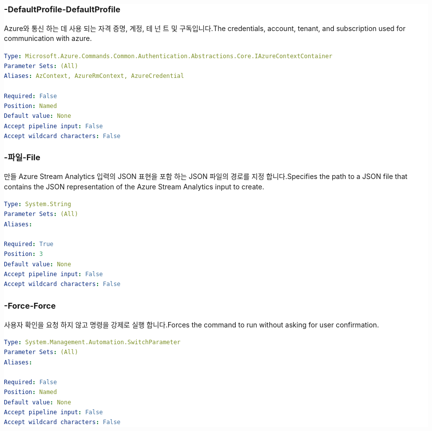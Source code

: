 ### <span data-ttu-id="de1d6-121">-DefaultProfile</span><span class="sxs-lookup"><span data-stu-id="de1d6-121">-DefaultProfile</span></span>
<span data-ttu-id="de1d6-122">Azure와 통신 하는 데 사용 되는 자격 증명, 계정, 테 넌 트 및 구독입니다.</span><span class="sxs-lookup"><span data-stu-id="de1d6-122">The credentials, account, tenant, and subscription used for communication with azure.</span></span>

```yaml
Type: Microsoft.Azure.Commands.Common.Authentication.Abstractions.Core.IAzureContextContainer
Parameter Sets: (All)
Aliases: AzContext, AzureRmContext, AzureCredential

Required: False
Position: Named
Default value: None
Accept pipeline input: False
Accept wildcard characters: False
```

### <span data-ttu-id="de1d6-123">-파일</span><span class="sxs-lookup"><span data-stu-id="de1d6-123">-File</span></span>
<span data-ttu-id="de1d6-124">만들 Azure Stream Analytics 입력의 JSON 표현을 포함 하는 JSON 파일의 경로를 지정 합니다.</span><span class="sxs-lookup"><span data-stu-id="de1d6-124">Specifies the path to a JSON file that contains the JSON representation of the Azure Stream Analytics input to create.</span></span>

```yaml
Type: System.String
Parameter Sets: (All)
Aliases:

Required: True
Position: 3
Default value: None
Accept pipeline input: False
Accept wildcard characters: False
```

### <span data-ttu-id="de1d6-125">-Force</span><span class="sxs-lookup"><span data-stu-id="de1d6-125">-Force</span></span>
<span data-ttu-id="de1d6-126">사용자 확인을 요청 하지 않고 명령을 강제로 실행 합니다.</span><span class="sxs-lookup"><span data-stu-id="de1d6-126">Forces the command to run without asking for user confirmation.</span></span>

```yaml
Type: System.Management.Automation.SwitchParameter
Parameter Sets: (All)
Aliases:

Required: False
Position: Named
Default value: None
Accept pipeline input: False
Accept wildcard characters: False
```
